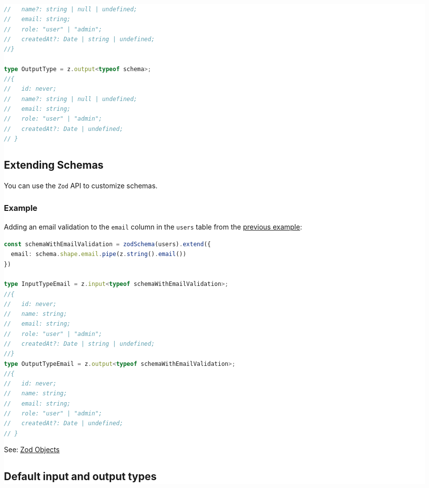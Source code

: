 ```ts
//   name?: string | null | undefined;
//   email: string;
//   role: "user" | "admin";
//   createdAt?: Date | string | undefined;
//}

type OutputType = z.output<typeof schema>;
//{
//   id: never;
//   name?: string | null | undefined;
//   email: string;
//   role: "user" | "admin";
//   createdAt?: Date | undefined;
// }

```

## Extending Schemas

You can use the `Zod` API to customize schemas.

### Example

Adding an email validation to the `email` column in the `users` table from the [previous example](#validating-schemas):

```ts
const schemaWithEmailValidation = zodSchema(users).extend({
  email: schema.shape.email.pipe(z.string().email())
})

type InputTypeEmail = z.input<typeof schemaWithEmailValidation>;
//{
//   id: never;
//   name: string;
//   email: string;
//   role: "user" | "admin";
//   createdAt?: Date | string | undefined;
//}
type OutputTypeEmail = z.output<typeof schemaWithEmailValidation>;
//{
//   id: never;
//   name: string;
//   email: string;
//   role: "user" | "admin";
//   createdAt?: Date | undefined;
// }
```

See: [Zod Objects](https://zod.dev/?id=objects)

## Default input and output types

